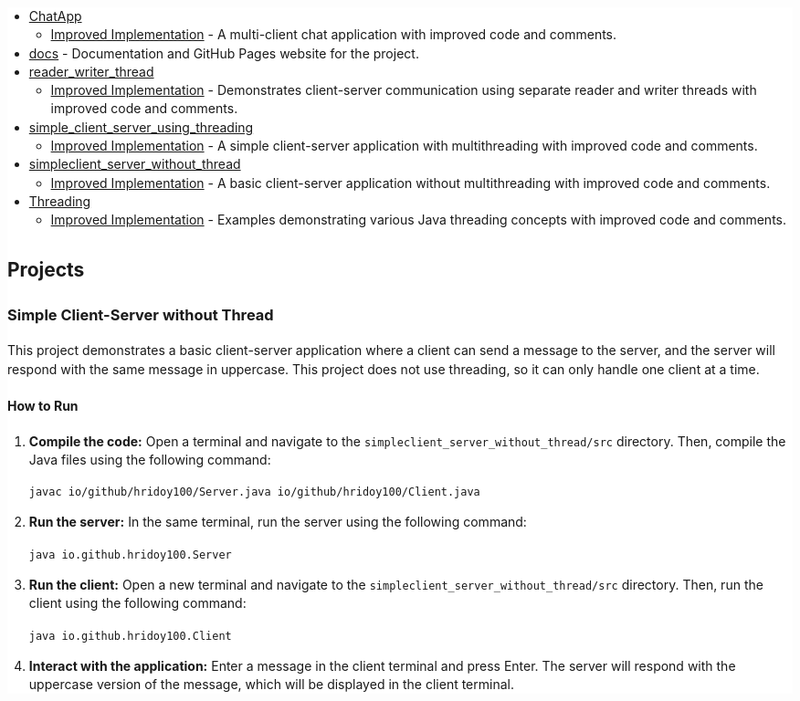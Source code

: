 *   [ChatApp](https://github.com/hridoy100/Java-Networking/tree/master/ChatApp)
    *   [Improved Implementation](https://github.com/hridoy100/Java-Networking/tree/master/ChatApp/improved_implementation) - A multi-client chat application with improved code and comments.
*   [docs](https://github.com/hridoy100/Java-Networking/tree/master/docs) - Documentation and GitHub Pages website for the project.
*   [reader_writer_thread](https://github.com/hridoy100/Java-Networking/tree/master/reader_writer_thread)
    *   [Improved Implementation](https://github.com/hridoy100/Java-Networking/tree/master/reader_writer_thread/improved_implementation) - Demonstrates client-server communication using separate reader and writer threads with improved code and comments.
*   [simple_client_server_using_threading](https://github.com/hridoy100/Java-Networking/tree/master/simple_client_server_using_threading)
    *   [Improved Implementation](https://github.com/hridoy100/Java-Networking/tree/master/simple_client_server_using_threading/improved_implementation) - A simple client-server application with multithreading with improved code and comments.
*   [simpleclient_server_without_thread](https://github.com/hridoy100/Java-Networking/tree/master/simpleclient_server_without_thread)
    *   [Improved Implementation](https://github.com/hridoy100/Java-Networking/tree/master/simpleclient_server_without_thread/improved_implementation) - A basic client-server application without multithreading with improved code and comments.
*   [Threading](https://github.com/hridoy100/Java-Networking/tree/master/Threading)
    *   [Improved Implementation](https://github.com/hridoy100/Java-Networking/tree/master/Threading/improved_implementation) - Examples demonstrating various Java threading concepts with improved code and comments.

## Projects

### Simple Client-Server without Thread

This project demonstrates a basic client-server application where a client can send a message to the server, and the server will respond with the same message in uppercase. This project does not use threading, so it can only handle one client at a time.

#### How to Run

1.  **Compile the code:**
    Open a terminal and navigate to the `simpleclient_server_without_thread/src` directory. Then, compile the Java files using the following command:
    ```bash
    javac io/github/hridoy100/Server.java io/github/hridoy100/Client.java
    ```
2.  **Run the server:**
    In the same terminal, run the server using the following command:
    ```bash
    java io.github.hridoy100.Server
    ```
3.  **Run the client:**
    Open a new terminal and navigate to the `simpleclient_server_without_thread/src` directory. Then, run the client using the following command:
    ```bash
    java io.github.hridoy100.Client
    ```
4.  **Interact with the application:**
    Enter a message in the client terminal and press Enter. The server will respond with the uppercase version of the message, which will be displayed in the client terminal.
